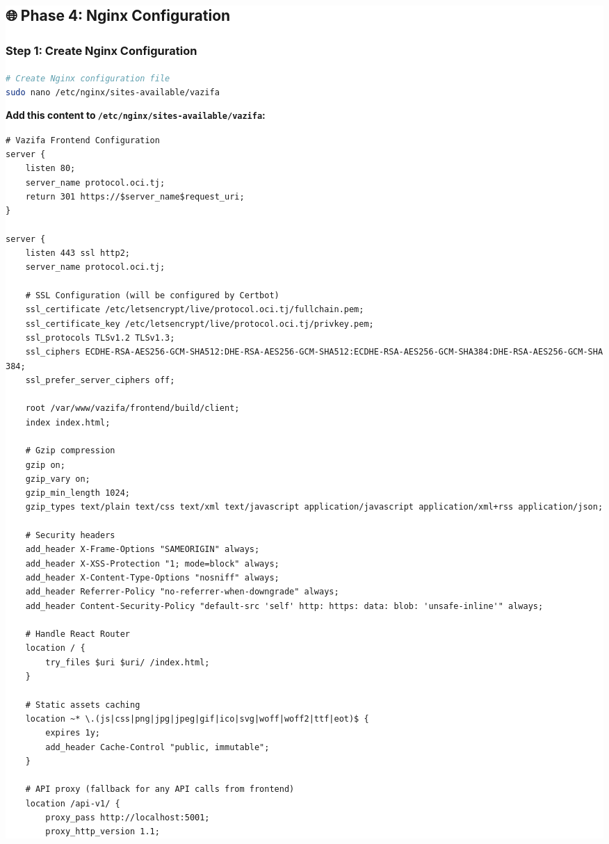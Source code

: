 
## 🌐 Phase 4: Nginx Configuration

### Step 1: Create Nginx Configuration

```bash
# Create Nginx configuration file
sudo nano /etc/nginx/sites-available/vazifa
```

**Add this content to `/etc/nginx/sites-available/vazifa`:**

```nginx
# Vazifa Frontend Configuration
server {
    listen 80;
    server_name protocol.oci.tj;
    return 301 https://$server_name$request_uri;
}

server {
    listen 443 ssl http2;
    server_name protocol.oci.tj;

    # SSL Configuration (will be configured by Certbot)
    ssl_certificate /etc/letsencrypt/live/protocol.oci.tj/fullchain.pem;
    ssl_certificate_key /etc/letsencrypt/live/protocol.oci.tj/privkey.pem;
    ssl_protocols TLSv1.2 TLSv1.3;
    ssl_ciphers ECDHE-RSA-AES256-GCM-SHA512:DHE-RSA-AES256-GCM-SHA512:ECDHE-RSA-AES256-GCM-SHA384:DHE-RSA-AES256-GCM-SHA384;
    ssl_prefer_server_ciphers off;

    root /var/www/vazifa/frontend/build/client;
    index index.html;

    # Gzip compression
    gzip on;
    gzip_vary on;
    gzip_min_length 1024;
    gzip_types text/plain text/css text/xml text/javascript application/javascript application/xml+rss application/json;

    # Security headers
    add_header X-Frame-Options "SAMEORIGIN" always;
    add_header X-XSS-Protection "1; mode=block" always;
    add_header X-Content-Type-Options "nosniff" always;
    add_header Referrer-Policy "no-referrer-when-downgrade" always;
    add_header Content-Security-Policy "default-src 'self' http: https: data: blob: 'unsafe-inline'" always;

    # Handle React Router
    location / {
        try_files $uri $uri/ /index.html;
    }

    # Static assets caching
    location ~* \.(js|css|png|jpg|jpeg|gif|ico|svg|woff|woff2|ttf|eot)$ {
        expires 1y;
        add_header Cache-Control "public, immutable";
    }

    # API proxy (fallback for any API calls from frontend)
    location /api-v1/ {
        proxy_pass http://localhost:5001;
        proxy_http_version 1.1;
```